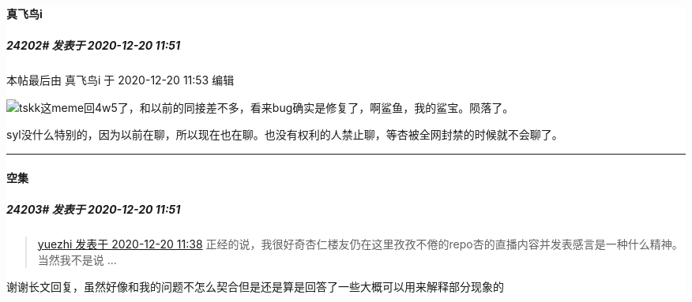 ####  真飞鸟i  
##### 24202#       发表于 2020-12-20 11:51


 本帖最后由 真飞鸟i 于 2020-12-20 11:53 编辑 

<img src="https://static.saraba1st.com/image/smiley/face2017/067.png" referrerpolicy="no-referrer">tskk这meme回4w5了，和以前的同接差不多，看来bug确实是修复了，啊鲨鱼，我的鲨宝。陨落了。

syl没什么特别的，因为以前在聊，所以现在也在聊。也没有权利的人禁止聊，等杏被全网封禁的时候就不会聊了。


-----

####  空集  
##### 24203#       发表于 2020-12-20 11:51


<blockquote><a href="httphttps://bbs.saraba1st.com/2b/forum.php?mod=redirect&amp;goto=findpost&amp;pid=49782692&amp;ptid=1969498" target="_blank">yuezhi 发表于 2020-12-20 11:38</a>
正经的说，我很好奇杏仁楼友仍在这里孜孜不倦的repo杏的直播内容并发表感言是一种什么精神。当然我不是说 ...</blockquote>
谢谢长文回复，虽然好像和我的问题不怎么契合但是还是算是回答了一些大概可以用来解释部分现象的

